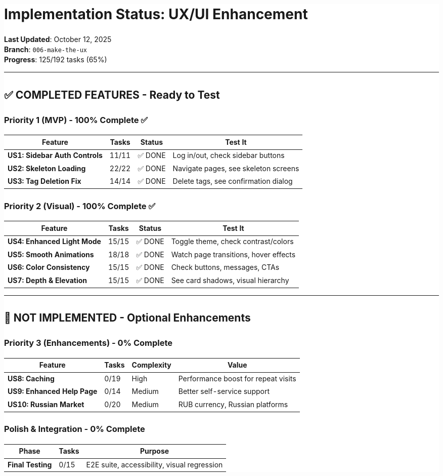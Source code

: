 # Implementation Status: UX/UI Enhancement

**Last Updated**: October 12, 2025  
**Branch**: `006-make-the-ux`  
**Progress**: 125/192 tasks (65%)

---

## ✅ **COMPLETED FEATURES - Ready to Test**

### **Priority 1 (MVP) - 100% Complete** ✅

| Feature | Tasks | Status | Test It |
|---------|-------|--------|---------|
| **US1: Sidebar Auth Controls** | 11/11 | ✅ DONE | Log in/out, check sidebar buttons |
| **US2: Skeleton Loading** | 22/22 | ✅ DONE | Navigate pages, see skeleton screens |
| **US3: Tag Deletion Fix** | 14/14 | ✅ DONE | Delete tags, see confirmation dialog |

### **Priority 2 (Visual) - 100% Complete** ✅

| Feature | Tasks | Status | Test It |
|---------|-------|--------|---------|
| **US4: Enhanced Light Mode** | 15/15 | ✅ DONE | Toggle theme, check contrast/colors |
| **US5: Smooth Animations** | 18/18 | ✅ DONE | Watch page transitions, hover effects |
| **US6: Color Consistency** | 15/15 | ✅ DONE | Check buttons, messages, CTAs |
| **US7: Depth & Elevation** | 15/15 | ✅ DONE | See card shadows, visual hierarchy |

---

## 🔄 **NOT IMPLEMENTED - Optional Enhancements**

### **Priority 3 (Enhancements)** - 0% Complete

| Feature | Tasks | Complexity | Value |
|---------|-------|------------|-------|
| **US8: Caching** | 0/19 | High | Performance boost for repeat visits |
| **US9: Enhanced Help Page** | 0/14 | Medium | Better self-service support |
| **US10: Russian Market** | 0/20 | Medium | RUB currency, Russian platforms |

### **Polish & Integration** - 0% Complete

| Phase | Tasks | Purpose |
|-------|-------|---------|
| **Final Testing** | 0/15 | E2E suite, accessibility, visual regression |
